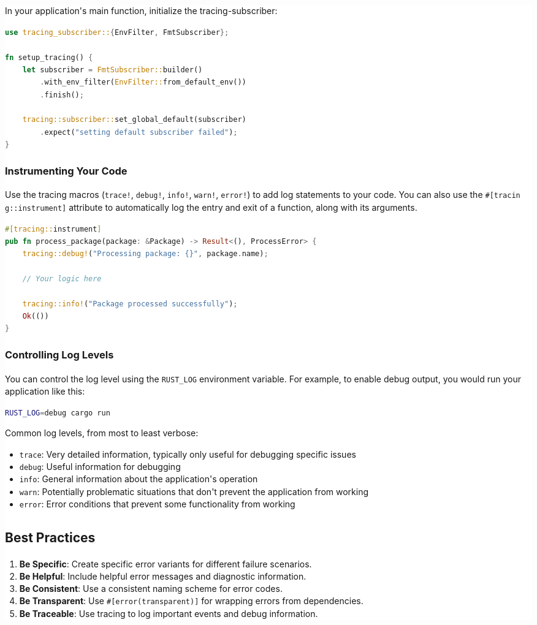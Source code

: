 In your application's main function, initialize the tracing-subscriber:

```rust
use tracing_subscriber::{EnvFilter, FmtSubscriber};

fn setup_tracing() {
    let subscriber = FmtSubscriber::builder()
        .with_env_filter(EnvFilter::from_default_env())
        .finish();

    tracing::subscriber::set_global_default(subscriber)
        .expect("setting default subscriber failed");
}
```

### Instrumenting Your Code

Use the tracing macros (`trace!`, `debug!`, `info!`, `warn!`, `error!`) to add log statements to your code. You can also use the `#[tracing::instrument]` attribute to automatically log the entry and exit of a function, along with its arguments.

```rust
#[tracing::instrument]
pub fn process_package(package: &Package) -> Result<(), ProcessError> {
    tracing::debug!("Processing package: {}", package.name);
    
    // Your logic here
    
    tracing::info!("Package processed successfully");
    Ok(())
}
```

### Controlling Log Levels

You can control the log level using the `RUST_LOG` environment variable. For example, to enable debug output, you would run your application like this:

```bash
RUST_LOG=debug cargo run
```

Common log levels, from most to least verbose:
- `trace`: Very detailed information, typically only useful for debugging specific issues
- `debug`: Useful information for debugging
- `info`: General information about the application's operation
- `warn`: Potentially problematic situations that don't prevent the application from working
- `error`: Error conditions that prevent some functionality from working

## Best Practices

1. **Be Specific**: Create specific error variants for different failure scenarios.
2. **Be Helpful**: Include helpful error messages and diagnostic information.
3. **Be Consistent**: Use a consistent naming scheme for error codes.
4. **Be Transparent**: Use `#[error(transparent)]` for wrapping errors from dependencies.
5. **Be Traceable**: Use tracing to log important events and debug information.
